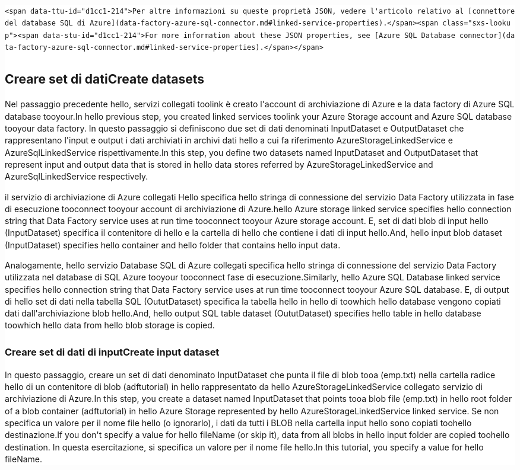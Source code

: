     <span data-ttu-id="d1cc1-214">Per altre informazioni su queste proprietà JSON, vedere l'articolo relativo al [connettore del database SQL di Azure](data-factory-azure-sql-connector.md#linked-service-properties).</span><span class="sxs-lookup"><span data-stu-id="d1cc1-214">For more information about these JSON properties, see [Azure SQL Database connector](data-factory-azure-sql-connector.md#linked-service-properties).</span></span>

## <a name="create-datasets"></a><span data-ttu-id="d1cc1-215">Creare set di dati</span><span class="sxs-lookup"><span data-stu-id="d1cc1-215">Create datasets</span></span>
<span data-ttu-id="d1cc1-216">Nel passaggio precedente hello, servizi collegati toolink è creato l'account di archiviazione di Azure e la data factory di Azure SQL database tooyour.</span><span class="sxs-lookup"><span data-stu-id="d1cc1-216">In hello previous step, you created linked services toolink your Azure Storage account and Azure SQL database tooyour data factory.</span></span> <span data-ttu-id="d1cc1-217">In questo passaggio si definiscono due set di dati denominati InputDataset e OutputDataset che rappresentano l'input e output i dati archiviati in archivi dati hello a cui fa riferimento AzureStorageLinkedService e AzureSqlLinkedService rispettivamente.</span><span class="sxs-lookup"><span data-stu-id="d1cc1-217">In this step, you define two datasets named InputDataset and OutputDataset that represent input and output data that is stored in hello data stores referred by AzureStorageLinkedService and AzureSqlLinkedService respectively.</span></span>

<span data-ttu-id="d1cc1-218">il servizio di archiviazione di Azure collegati Hello specifica hello stringa di connessione del servizio Data Factory utilizzata in fase di esecuzione tooconnect tooyour account di archiviazione di Azure.</span><span class="sxs-lookup"><span data-stu-id="d1cc1-218">hello Azure storage linked service specifies hello connection string that Data Factory service uses at run time tooconnect tooyour Azure storage account.</span></span> <span data-ttu-id="d1cc1-219">E, set di dati blob di input hello (InputDataset) specifica il contenitore di hello e la cartella di hello che contiene i dati di input hello.</span><span class="sxs-lookup"><span data-stu-id="d1cc1-219">And, hello input blob dataset (InputDataset) specifies hello container and hello folder that contains hello input data.</span></span>  

<span data-ttu-id="d1cc1-220">Analogamente, hello servizio Database SQL di Azure collegati specifica hello stringa di connessione del servizio Data Factory utilizzata nel database di SQL Azure tooyour tooconnect fase di esecuzione.</span><span class="sxs-lookup"><span data-stu-id="d1cc1-220">Similarly, hello Azure SQL Database linked service specifies hello connection string that Data Factory service uses at run time tooconnect tooyour Azure SQL database.</span></span> <span data-ttu-id="d1cc1-221">E, di output di hello set di dati nella tabella SQL (OututDataset) specifica la tabella hello in hello di toowhich hello database vengono copiati dati dall'archiviazione blob hello.</span><span class="sxs-lookup"><span data-stu-id="d1cc1-221">And, hello output SQL table dataset (OututDataset) specifies hello table in hello database toowhich hello data from hello blob storage is copied.</span></span> 

### <a name="create-input-dataset"></a><span data-ttu-id="d1cc1-222">Creare set di dati di input</span><span class="sxs-lookup"><span data-stu-id="d1cc1-222">Create input dataset</span></span>
<span data-ttu-id="d1cc1-223">In questo passaggio, creare un set di dati denominato InputDataset che punta il file di blob tooa (emp.txt) nella cartella radice hello di un contenitore di blob (adftutorial) in hello rappresentato da hello AzureStorageLinkedService collegato servizio di archiviazione di Azure.</span><span class="sxs-lookup"><span data-stu-id="d1cc1-223">In this step, you create a dataset named InputDataset that points tooa blob file (emp.txt) in hello root folder of a blob container (adftutorial) in hello Azure Storage represented by hello AzureStorageLinkedService linked service.</span></span> <span data-ttu-id="d1cc1-224">Se non specifica un valore per il nome file hello (o ignorarlo), i dati da tutti i BLOB nella cartella input hello sono copiati toohello destinazione.</span><span class="sxs-lookup"><span data-stu-id="d1cc1-224">If you don't specify a value for hello fileName (or skip it), data from all blobs in hello input folder are copied toohello destination.</span></span> <span data-ttu-id="d1cc1-225">In questa esercitazione, si specifica un valore per il nome file hello.</span><span class="sxs-lookup"><span data-stu-id="d1cc1-225">In this tutorial, you specify a value for hello fileName.</span></span> 

